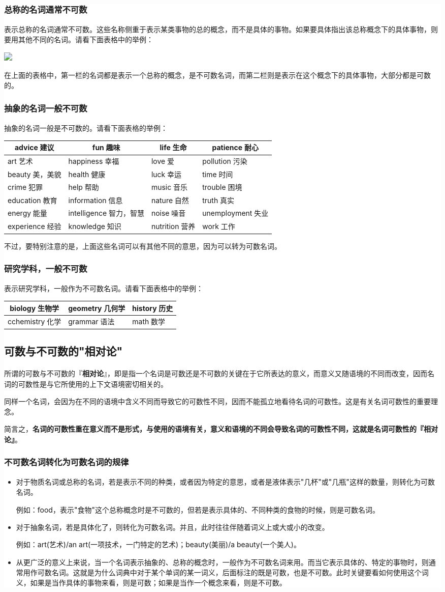 ### 总称的名词通常不可数

表示总称的名词通常不可数。这些名称侧重于表示某类事物的总的概念，而不是具体的事物。如果要具体指出该总称概念下的具体事物，则要用其他不同的名词。请看下面表格中的举例：

![](https://raw.githubusercontent.com/yuhongjing/img-folder/master/img/20200108172426.png)

在上面的表格中，第一栏的名词都是表示一个总称的概念，是不可数名词，而第二栏则是表示在这个概念下的具体事物，大部分都是可数的。

### 抽象的名词一般不可数

抽象的名词一般是不可数的。请看下面表格的举例：

| advice 建议     | fun 趣味                | life 生命      | patience 耐心     |
| --------------- | ----------------------- | -------------- | ----------------- |
| art 艺术        | happiness 幸福          | love 爱        | pollution 污染    |
| beauty 美，美貌 | health 健康             | luck 幸运      | time 时间         |
| crime 犯罪      | help 帮助               | music 音乐     | trouble 困境      |
| education 教育  | information 信息        | nature 自然    | truth 真实        |
| energy 能量     | intelligence 智力，智慧 | noise 噪音     | unemployment 失业 |
| experience 经验 | knowledge 知识          | nutrition 营养 | work 工作         |

不过，要特别注意的是，上面这些名词可以有其他不同的意思，因为可以转为可数名词。

### 研究学科，一般不可数

表示研究学科，一般作为不可数名词。请看下面表格中的举例：

| biology 生物学  | geometry 几何学 | history 历史 |
| --------------- | --------------- | ------------ |
| cchemistry 化学 | grammar 语法    | math 数学    |

## 可数与不可数的"相对论"

所谓的可数与不可数的『**相对论**』，即是指一个名词是可数还是不可数的关键在于它所表达的意义，而意义又随语境的不同而改变，因而名词的可数性是与它所使用的上下文语境密切相关的。

同样一个名词，会因为在不同的语境中含义不同而导致它的可数性不同，因而不能孤立地看待名词的可数性。这是有关名词可数性的重要理念。

简言之，**名词的可数性重在意义而不是形式，与使用的语境有关，意义和语境的不同会导致名词的可数性不同，这就是名词可数性的『相对论』**。

### 不可数名词转化为可数名词的规律

* 对于物质名词或总称的名词，若是表示不同的种类，或者因为特定的意思，或者是液体表示"几杯"或"几瓶"这样的数量，则转化为可数名词。

  例如：food，表示"食物"这个总称概念时是不可数的，但若是表示具体的、不同种类的食物的时候，则是可数名词。

* 对于抽象名词，若是具体化了，则转化为可数名词。并且，此时往往伴随着词义上或大或小的改变。

  例如：art(艺术)/an art(一项技术，一门特定的艺术)；beauty(美丽)/a beauty(一个美人)。

* 从更广泛的意义上来说，当一个名词表示抽象的、总称的概念时，一般作为不可数名词来用。而当它表示具体的、特定的事物时，则通常用作可数名词。这就是为什么词典中对于某个单词的某一词义，后面标注的既是可数，也是不可数。此时关键要看如何使用这个词义，如果是当作具体的事物来看，则是可数；如果是当作一个概念来看，则是不可数。
